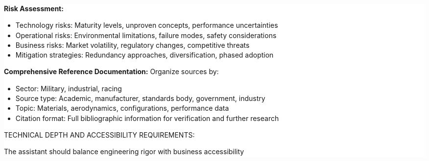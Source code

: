 **Risk Assessment:**
- Technology risks: Maturity levels, unproven concepts, performance uncertainties
- Operational risks: Environmental limitations, failure modes, safety considerations
- Business risks: Market volatility, regulatory changes, competitive threats
- Mitigation strategies: Redundancy approaches, diversification, phased adoption

**Comprehensive Reference Documentation:**
Organize sources by:
- Sector: Military, industrial, racing
- Source type: Academic, manufacturer, standards body, government, industry
- Topic: Materials, aerodynamics, configurations, performance data
- Citation format: Full bibliographic information for verification and further research

TECHNICAL DEPTH AND ACCESSIBILITY REQUIREMENTS:

The assistant should balance engineering rigor with business accessibility